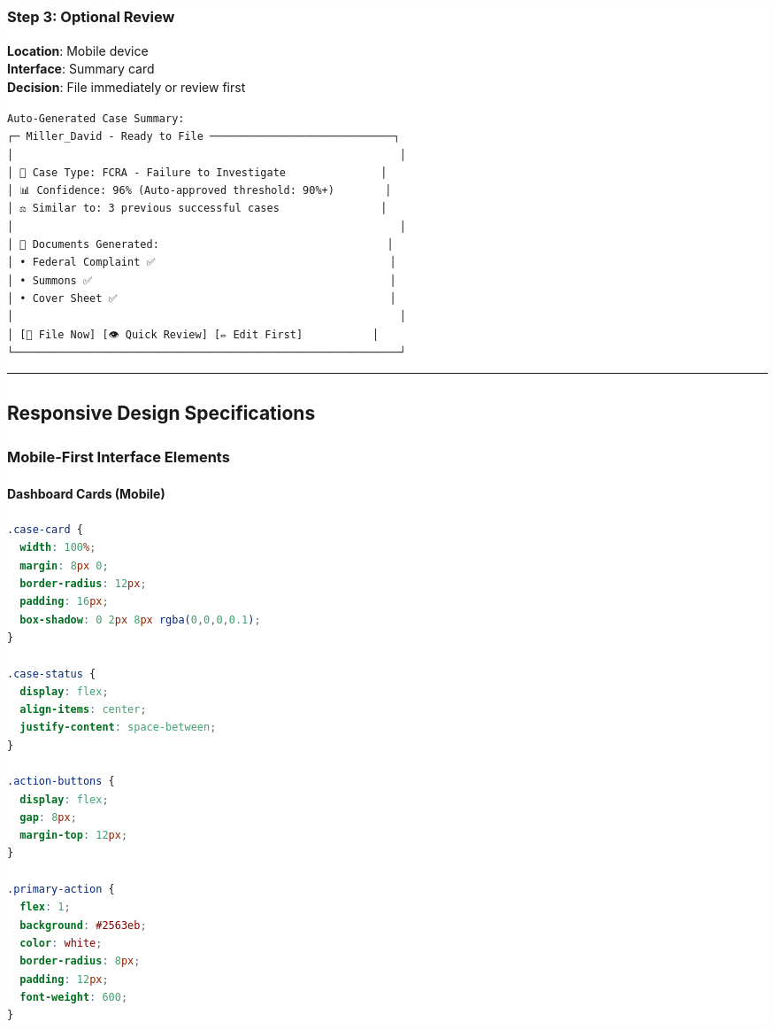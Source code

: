 ### **Step 3: Optional Review**
**Location**: Mobile device  
**Interface**: Summary card  
**Decision**: File immediately or review first

```
Auto-Generated Case Summary:
┌─ Miller_David - Ready to File ─────────────────────────────┐
│                                                             │
│ 🎯 Case Type: FCRA - Failure to Investigate               │
│ 📊 Confidence: 96% (Auto-approved threshold: 90%+)        │
│ ⚖️ Similar to: 3 previous successful cases                │
│                                                             │
│ 📄 Documents Generated:                                    │
│ • Federal Complaint ✅                                     │
│ • Summons ✅                                               │
│ • Cover Sheet ✅                                           │
│                                                             │
│ [🚀 File Now] [👁️ Quick Review] [✏️ Edit First]           │
└─────────────────────────────────────────────────────────────┘
```

---

## Responsive Design Specifications

### **Mobile-First Interface Elements**

#### **Dashboard Cards (Mobile)**
```css
.case-card {
  width: 100%;
  margin: 8px 0;
  border-radius: 12px;
  padding: 16px;
  box-shadow: 0 2px 8px rgba(0,0,0,0.1);
}

.case-status {
  display: flex;
  align-items: center;
  justify-content: space-between;
}

.action-buttons {
  display: flex;
  gap: 8px;
  margin-top: 12px;
}

.primary-action {
  flex: 1;
  background: #2563eb;
  color: white;
  border-radius: 8px;
  padding: 12px;
  font-weight: 600;
}
```
